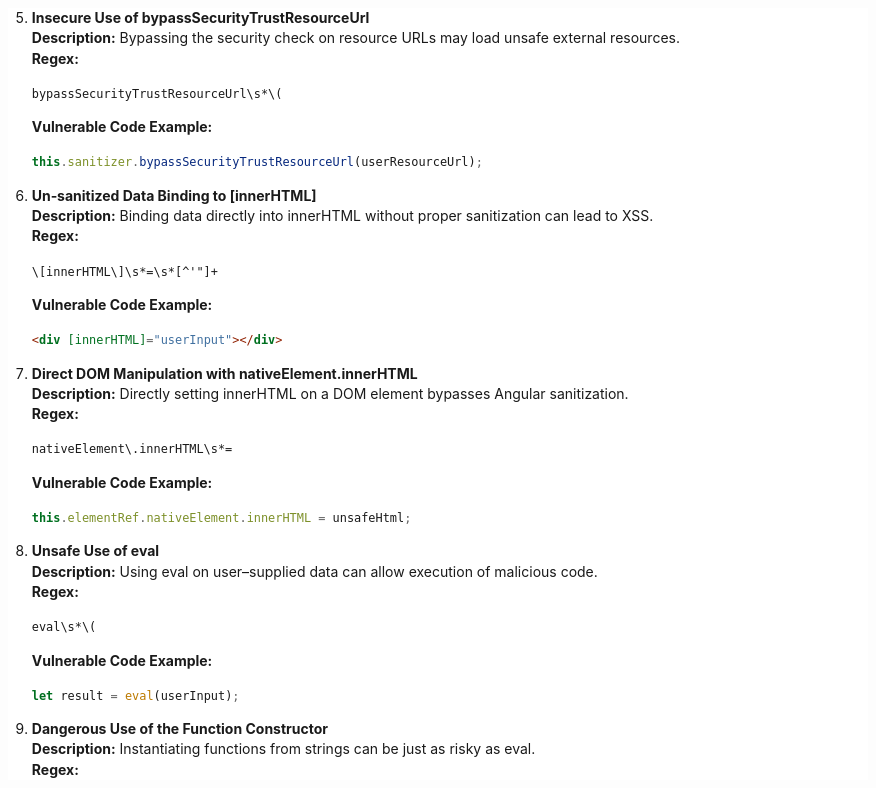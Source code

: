 5. **Insecure Use of bypassSecurityTrustResourceUrl**  
    **Description:** Bypassing the security check on resource URLs may load unsafe external resources.  
    **Regex:**
    
    ```
    bypassSecurityTrustResourceUrl\s*\(
    ```
    
    **Vulnerable Code Example:**
    
    ```js
    this.sanitizer.bypassSecurityTrustResourceUrl(userResourceUrl);
    ```
    
6. **Un‑sanitized Data Binding to [innerHTML]**  
    **Description:** Binding data directly into innerHTML without proper sanitization can lead to XSS.  
    **Regex:**
    
    ```
    \[innerHTML\]\s*=\s*[^'"]+
    ```
    
    **Vulnerable Code Example:**
    
    ```html
    <div [innerHTML]="userInput"></div>
    ```
    
7. **Direct DOM Manipulation with nativeElement.innerHTML**  
    **Description:** Directly setting innerHTML on a DOM element bypasses Angular sanitization.  
    **Regex:**
    
    ```
    nativeElement\.innerHTML\s*=
    ```
    
    **Vulnerable Code Example:**
    
    ```js
    this.elementRef.nativeElement.innerHTML = unsafeHtml;
    ```
    
8. **Unsafe Use of eval**  
    **Description:** Using eval on user–supplied data can allow execution of malicious code.  
    **Regex:**
    
    ```
    eval\s*\(
    ```
    
    **Vulnerable Code Example:**
    
    ```js
    let result = eval(userInput);
    ```
    
9. **Dangerous Use of the Function Constructor**  
    **Description:** Instantiating functions from strings can be just as risky as eval.  
    **Regex:**
    